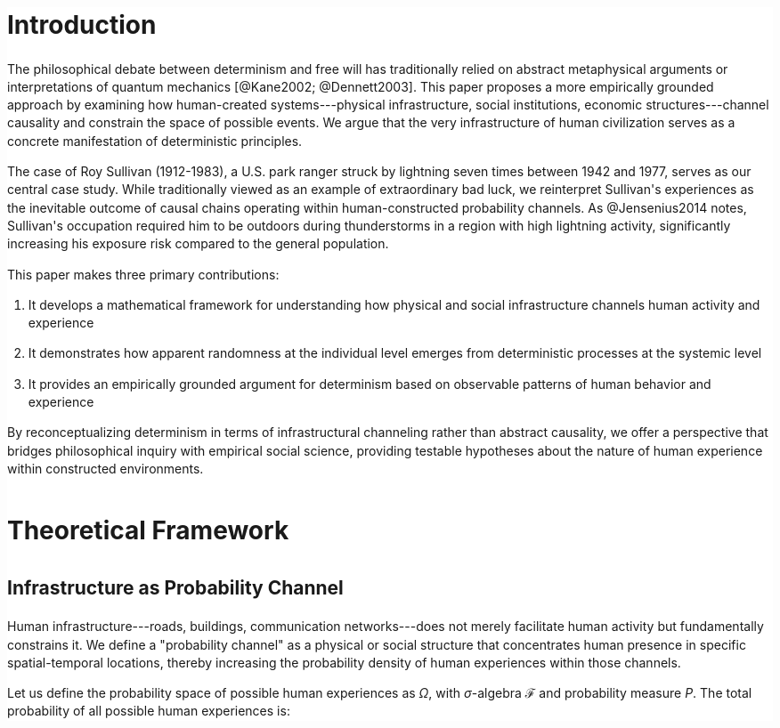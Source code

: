 # Introduction

The philosophical debate between determinism and free will has
traditionally relied on abstract metaphysical arguments or
interpretations of quantum mechanics [@Kane2002; @Dennett2003]. This
paper proposes a more empirically grounded approach by examining how
human-created systems---physical infrastructure, social institutions,
economic structures---channel causality and constrain the space of
possible events. We argue that the very infrastructure of human
civilization serves as a concrete manifestation of deterministic
principles.

The case of Roy Sullivan (1912-1983), a U.S. park ranger struck by
lightning seven times between 1942 and 1977, serves as our central case
study. While traditionally viewed as an example of extraordinary bad
luck, we reinterpret Sullivan's experiences as the inevitable outcome of
causal chains operating within human-constructed probability channels.
As @Jensenius2014 notes, Sullivan's occupation required him to be
outdoors during thunderstorms in a region with high lightning activity,
significantly increasing his exposure risk compared to the general
population.

This paper makes three primary contributions:

1.  It develops a mathematical framework for understanding how physical
    and social infrastructure channels human activity and experience

2.  It demonstrates how apparent randomness at the individual level
    emerges from deterministic processes at the systemic level

3.  It provides an empirically grounded argument for determinism based
    on observable patterns of human behavior and experience

By reconceptualizing determinism in terms of infrastructural channeling
rather than abstract causality, we offer a perspective that bridges
philosophical inquiry with empirical social science, providing testable
hypotheses about the nature of human experience within constructed
environments.

# Theoretical Framework

## Infrastructure as Probability Channel

Human infrastructure---roads, buildings, communication networks---does
not merely facilitate human activity but fundamentally constrains it. We
define a \"probability channel\" as a physical or social structure that
concentrates human presence in specific spatial-temporal locations,
thereby increasing the probability density of human experiences within
those channels.

Let us define the probability space of possible human experiences as
$\Omega$, with $\sigma$-algebra $\mathcal{F}$ and probability measure
$P$. The total probability of all possible human experiences is:
